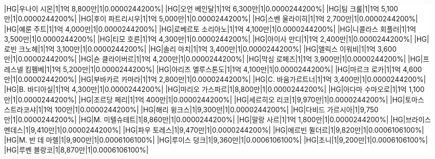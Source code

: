 |HG|우나이 시몬|1|1억 8,800만|1|0.0000244200%|
|HG|오언 베인달|1|1억 6,300만|1|0.0000244200%|
|HG|팀 크룰|1|1억 5,100만|1|0.0000244200%|
|HG|후이 파트리시우|1|1억 5,000만|1|0.0000244200%|
|HG|스벤 울라이히|1|1억 2,700만|1|0.0000244200%|
|HG|예룬 주트|1|1억 4,000만|1|0.0000244200%|
|HG|로베르토 소리아노|1|1억 4,100만|1|0.0000244200%|
|HG|니콜라스 회플러|1|1억 3,500만|1|0.0000244200%|
|HG|티모 호른|1|1억 4,300만|1|0.0000244200%|
|HG|아이사 만디|1|1억 2,400만|1|0.0000244200%|
|HG|로빈 크노헤|1|1억 3,100만|1|0.0000244200%|
|HG|솔리 마치|1|1억 3,400만|1|0.0000244200%|
|HG|앨릭스 이워비|1|1억 3,600만|1|0.0000244200%|
|HG|숀 클라이버르|1|1억 4,200만|1|0.0000244200%|
|HG|막심 로페즈|1|1억 3,900만|1|0.0000244200%|
|HG|프레스넬 킴펨베|1|1억 5,200만|1|0.0000244200%|
|HG|아리츠 엘루스톤도|1|1억 4,100만|1|0.0000244200%|
|HG|마르크 로카|1|1억 4,600만|1|0.0000244200%|
|HG|부바카르 카마라|1|1억 2,800만|1|0.0000244200%|
|HG|C. 바움가르트너|1|1억 3,400만|1|0.0000244200%|
|HG|B. 바디아실|1|1억 4,300만|1|0.0000244200%|
|HG|마리오 가스파르|1|8,800만|1|0.0000244200%|
|HG|아다마 수마오로|1|1억 1,100만|1|0.0000244200%|
|HG|조르당 페리|1|1억 400만|1|0.0000244200%|
|HG|세르히오 리코|1|9,970만|1|0.0000244200%|
|HG|토마스 스트라코샤|1|1억 100만|1|0.0000244200%|
|HG|해리 윙크스|1|9,300만|1|0.0000244200%|
|HG|다비드 가르시아|1|9,750만|1|0.0000244200%|
|HG|M. 미텔슈테트|1|8,860만|1|0.0000244200%|
|HG|말랑 사르|1|1억 1,800만|1|0.0000244200%|
|HG|브라이스 멘데스|1|9,410만|1|0.0000244200%|
|HG|파우 토레스|1|9,470만|1|0.0000244200%|
|HG|에르빈 뮐더르|1|9,820만|1|0.0006106100%|
|HG|M. 반 데 마렐|1|9,900만|1|0.0006106100%|
|HG|루이스 덩크|1|9,360만|1|0.0006106100%|
|HG|조니|1|9,200만|1|0.0006106100%|
|HG|루벤 블랑코|1|8,870만|1|0.0006106100%|